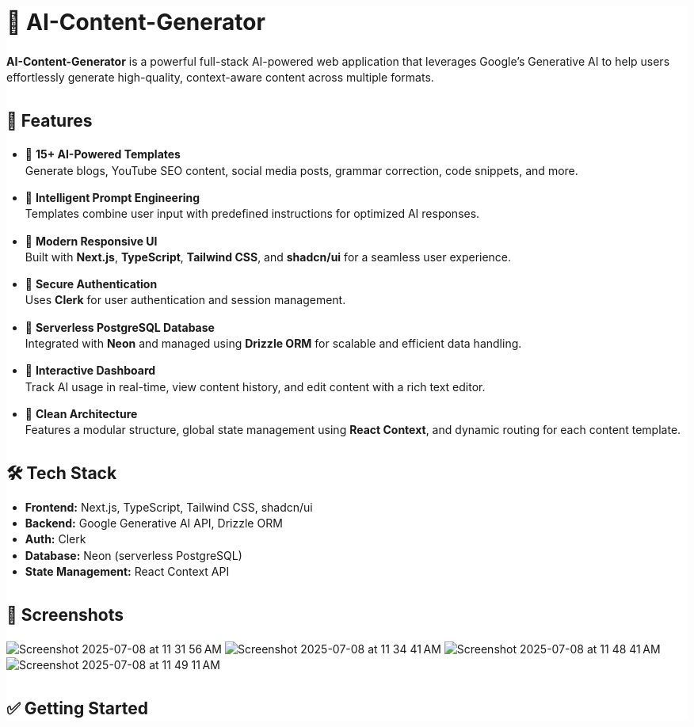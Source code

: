 # 🧠 AI-Content-Generator

**AI-Content-Generator** is a powerful full-stack AI-powered web application that leverages Google’s Generative AI to help users effortlessly generate high-quality, context-aware content across multiple formats.

## 🚀 Features

- 🔹 **15+ AI-Powered Templates**  
  Generate blogs, YouTube SEO content, social media posts, grammar correction, code snippets, and more.

- 🔹 **Intelligent Prompt Engineering**  
  Templates combine user input with predefined instructions for optimized AI responses.

- 🔹 **Modern Responsive UI**  
  Built with **Next.js**, **TypeScript**, **Tailwind CSS**, and **shadcn/ui** for a seamless user experience.

- 🔹 **Secure Authentication**  
  Uses **Clerk** for user authentication and session management.

- 🔹 **Serverless PostgreSQL Database**  
  Integrated with **Neon** and managed using **Drizzle ORM** for scalable and efficient data handling.

- 🔹 **Interactive Dashboard**  
  Track AI usage in real-time, view content history, and edit content with a rich text editor.

- 🔹 **Clean Architecture**  
  Features a modular structure, global state management using **React Context**, and dynamic routing for each content template.

## 🛠️ Tech Stack

- **Frontend:** Next.js, TypeScript, Tailwind CSS, shadcn/ui  
- **Backend:** Google Generative AI API, Drizzle ORM  
- **Auth:** Clerk  
- **Database:** Neon (serverless PostgreSQL)  
- **State Management:** React Context API  

## 📸 Screenshots
<img width="1438" height="787" alt="Screenshot 2025-07-08 at 11 31 56 AM" src="https://github.com/user-attachments/assets/353def96-ff17-42e2-9262-b22ddbac6c6d" />
<img width="1440" height="786" alt="Screenshot 2025-07-08 at 11 34 41 AM" src="https://github.com/user-attachments/assets/4a58dbdf-8c59-4429-bc76-1312e1994db5" />
<img width="1440" height="787" alt="Screenshot 2025-07-08 at 11 48 41 AM" src="https://github.com/user-attachments/assets/ce2f5a6d-df7f-4ba8-881c-2b13fafe5c6f" />
<img width="1439" height="697" alt="Screenshot 2025-07-08 at 11 49 11 AM" src="https://github.com/user-attachments/assets/cf88d2f2-f43b-44a3-bad2-1e0e620e4bf9" />



## ✅ Getting Started
